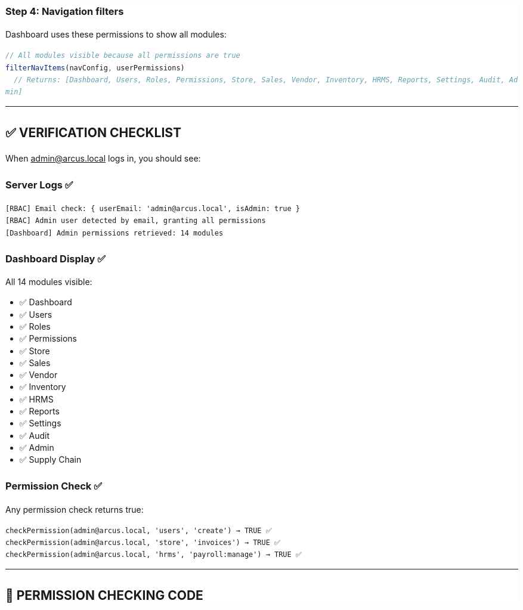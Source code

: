 ### Step 4: Navigation filters
Dashboard uses these permissions to show all modules:
```typescript
// All modules visible because all permissions are true
filterNavItems(navConfig, userPermissions)
  // Returns: [Dashboard, Users, Roles, Permissions, Store, Sales, Vendor, Inventory, HRMS, Reports, Settings, Audit, Admin]
```

---

## ✅ VERIFICATION CHECKLIST

When admin@arcus.local logs in, you should see:

### Server Logs ✅
```
[RBAC] Email check: { userEmail: 'admin@arcus.local', isAdmin: true }
[RBAC] Admin user detected by email, granting all permissions
[Dashboard] Admin permissions retrieved: 14 modules
```

### Dashboard Display ✅
All 14 modules visible:
- ✅ Dashboard
- ✅ Users
- ✅ Roles
- ✅ Permissions
- ✅ Store
- ✅ Sales
- ✅ Vendor
- ✅ Inventory
- ✅ HRMS
- ✅ Reports
- ✅ Settings
- ✅ Audit
- ✅ Admin
- ✅ Supply Chain

### Permission Check ✅
Any permission check returns true:
```
checkPermission(admin@arcus.local, 'users', 'create') → TRUE ✅
checkPermission(admin@arcus.local, 'store', 'invoices') → TRUE ✅
checkPermission(admin@arcus.local, 'hrms', 'payroll:manage') → TRUE ✅
```

---

## 📝 PERMISSION CHECKING CODE
